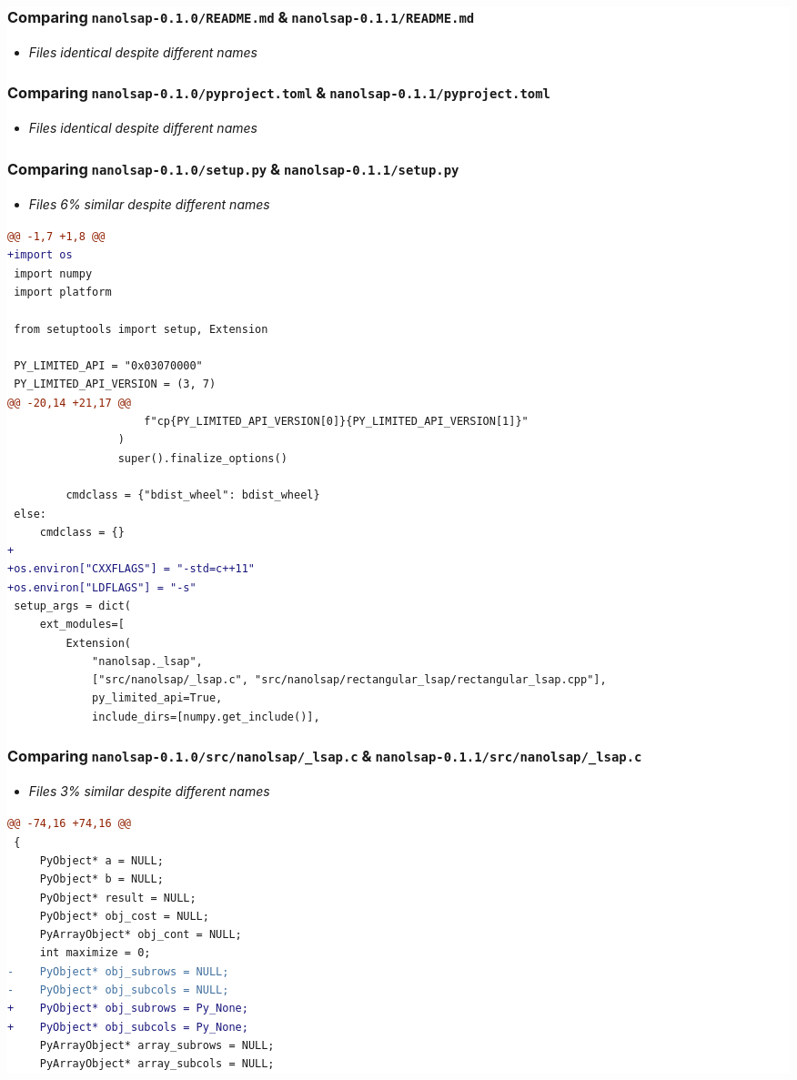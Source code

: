 ### Comparing `nanolsap-0.1.0/README.md` & `nanolsap-0.1.1/README.md`

 * *Files identical despite different names*

### Comparing `nanolsap-0.1.0/pyproject.toml` & `nanolsap-0.1.1/pyproject.toml`

 * *Files identical despite different names*

### Comparing `nanolsap-0.1.0/setup.py` & `nanolsap-0.1.1/setup.py`

 * *Files 6% similar despite different names*

```diff
@@ -1,7 +1,8 @@
+import os
 import numpy
 import platform
 
 from setuptools import setup, Extension
 
 PY_LIMITED_API = "0x03070000"
 PY_LIMITED_API_VERSION = (3, 7)
@@ -20,14 +21,17 @@
                     f"cp{PY_LIMITED_API_VERSION[0]}{PY_LIMITED_API_VERSION[1]}"
                 )
                 super().finalize_options()
 
         cmdclass = {"bdist_wheel": bdist_wheel}
 else:
     cmdclass = {}
+
+os.environ["CXXFLAGS"] = "-std=c++11"
+os.environ["LDFLAGS"] = "-s"
 setup_args = dict(
     ext_modules=[
         Extension(
             "nanolsap._lsap",
             ["src/nanolsap/_lsap.c", "src/nanolsap/rectangular_lsap/rectangular_lsap.cpp"],
             py_limited_api=True,
             include_dirs=[numpy.get_include()],
```

### Comparing `nanolsap-0.1.0/src/nanolsap/_lsap.c` & `nanolsap-0.1.1/src/nanolsap/_lsap.c`

 * *Files 3% similar despite different names*

```diff
@@ -74,16 +74,16 @@
 {
     PyObject* a = NULL;
     PyObject* b = NULL;
     PyObject* result = NULL;
     PyObject* obj_cost = NULL;
     PyArrayObject* obj_cont = NULL;
     int maximize = 0;
-    PyObject* obj_subrows = NULL;
-    PyObject* obj_subcols = NULL;
+    PyObject* obj_subrows = Py_None;
+    PyObject* obj_subcols = Py_None;
     PyArrayObject* array_subrows = NULL;
     PyArrayObject* array_subcols = NULL;
```